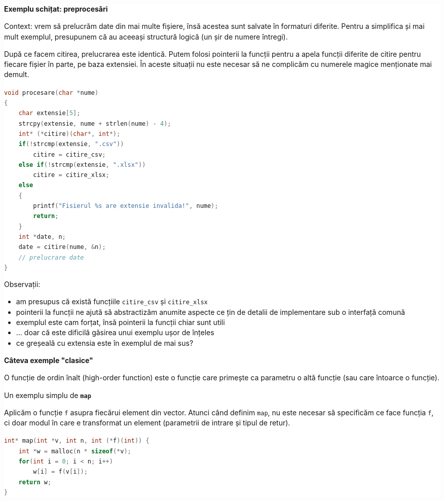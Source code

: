 **Exemplu schițat: preprocesări**

Context: vrem să prelucrăm date din mai multe fișiere, însă acestea sunt salvate în formaturi diferite. Pentru a simplifica și mai mult exemplul, presupunem că au aceeași structură logică (un șir de numere întregi).

După ce facem citirea, prelucrarea este identică. Putem folosi pointerii la funcții pentru a apela funcții diferite de citire pentru fiecare fișier în parte, pe baza extensiei. În aceste situații nu este necesar să ne complicăm cu numerele magice menționate mai demult.
```c
void procesare(char *nume)
{
    char extensie[5];
    strcpy(extensie, nume + strlen(nume) - 4);
    int* (*citire)(char*, int*);
    if(!strcmp(extensie, ".csv"))
        citire = citire_csv;
    else if(!strcmp(extensie, ".xlsx"))
        citire = citire_xlsx;
    else
    {
        printf("Fisierul %s are extensie invalida!", nume);
        return;
    }
    int *date, n;
    date = citire(nume, &n);
    // prelucrare date
}
```
Observații:
- am presupus că există funcțiile `citire_csv` și `citire_xlsx`
- pointerii la funcții ne ajută să abstractizăm anumite aspecte ce țin de detalii de implementare sub o interfață comună
- exemplul este cam forțat, însă pointerii la funcții chiar sunt utili
- ... doar că este dificilă găsirea unui exemplu ușor de înțeles
- ce greșeală cu extensia este în exemplul de mai sus?

**Câteva exemple "clasice"**

O funcție de ordin înalt (high-order function) este o funcție care primește ca parametru o altă funcție (sau care întoarce o funcție).

Un exemplu simplu de **`map`**

Aplicăm o funcție `f` asupra fiecărui element din vector. Atunci când definim `map`, nu este necesar să specificăm ce face funcția `f`, ci doar modul în care e transformat un element (parametrii de intrare și tipul de retur).
```c
int* map(int *v, int n, int (*f)(int)) {
    int *w = malloc(n * sizeof(*v);
    for(int i = 0; i < n; i++)
        w[i] = f(v[i]);
    return w;
}
```
